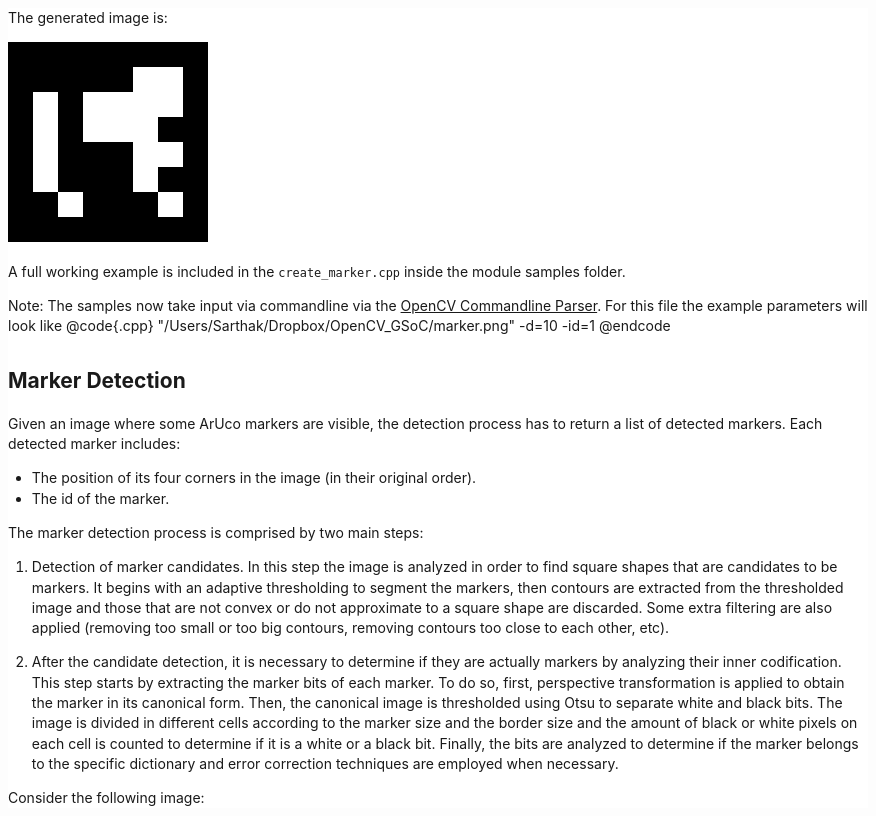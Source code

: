 The generated image is:

![Generated marker](images/marker23.jpg)

A full working example is included in the ```create_marker.cpp``` inside the module samples folder.

Note: The samples now take input via commandline via the [OpenCV Commandline Parser](http://docs.opencv.org/trunk/d0/d2e/classcv_1_1CommandLineParser.html#gsc.tab=0). For this file the example parameters will look like
@code{.cpp}
    "/Users/Sarthak/Dropbox/OpenCV_GSoC/marker.png" -d=10 -id=1
@endcode

Marker Detection
------

Given an image where some ArUco markers are visible, the detection process has to return a list of
detected markers. Each detected marker includes:

- The position of its four corners in the image (in their original order).
- The id of the marker.

The marker detection process is comprised by two main steps:

1. Detection of marker candidates. In this step the image is analyzed in order to find square shapes
that are candidates to be markers. It begins with an adaptive thresholding to segment the markers,
then contours are extracted from the thresholded image and those that are not convex or do not
approximate to a square shape are discarded. Some extra filtering are also applied (removing
too small or too big contours, removing contours too close to each other, etc).

2. After the candidate detection, it is necessary to determine if they are actually markers by
analyzing their inner codification. This step starts by extracting the marker bits of each marker.
To do so, first, perspective transformation is applied to obtain the marker in its canonical form. Then, the
canonical image is thresholded using Otsu to separate white and black bits. The image is divided in
different cells according to the marker size and the border size and the amount of black or white
pixels on each cell is counted to determine if it is a white or a black bit. Finally, the bits
are analyzed to determine if the marker belongs to the specific dictionary and error correction
techniques are employed when necessary.


Consider the following image:
